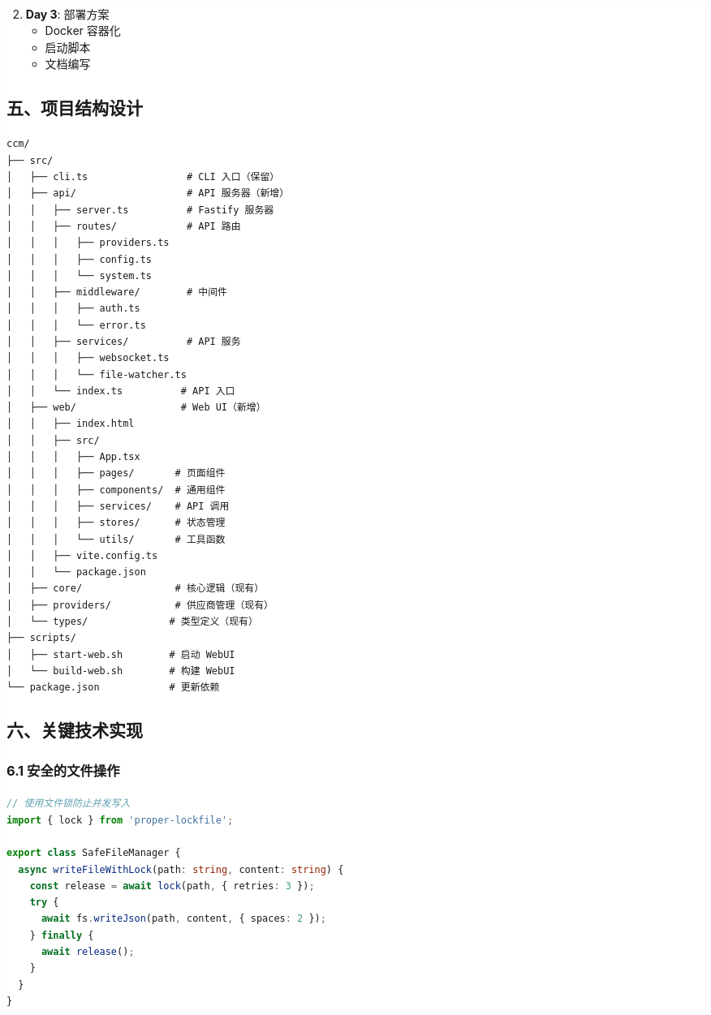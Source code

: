 2. **Day 3**: 部署方案
   - Docker 容器化
   - 启动脚本
   - 文档编写

## 五、项目结构设计

```
ccm/
├── src/
│   ├── cli.ts                 # CLI 入口（保留）
│   ├── api/                   # API 服务器（新增）
│   │   ├── server.ts          # Fastify 服务器
│   │   ├── routes/            # API 路由
│   │   │   ├── providers.ts
│   │   │   ├── config.ts
│   │   │   └── system.ts
│   │   ├── middleware/        # 中间件
│   │   │   ├── auth.ts
│   │   │   └── error.ts
│   │   ├── services/          # API 服务
│   │   │   ├── websocket.ts
│   │   │   └── file-watcher.ts
│   │   └── index.ts          # API 入口
│   ├── web/                  # Web UI（新增）
│   │   ├── index.html
│   │   ├── src/
│   │   │   ├── App.tsx
│   │   │   ├── pages/       # 页面组件
│   │   │   ├── components/  # 通用组件
│   │   │   ├── services/    # API 调用
│   │   │   ├── stores/      # 状态管理
│   │   │   └── utils/       # 工具函数
│   │   ├── vite.config.ts
│   │   └── package.json
│   ├── core/                # 核心逻辑（现有）
│   ├── providers/           # 供应商管理（现有）
│   └── types/              # 类型定义（现有）
├── scripts/
│   ├── start-web.sh        # 启动 WebUI
│   └── build-web.sh        # 构建 WebUI
└── package.json            # 更新依赖
```

## 六、关键技术实现

### 6.1 安全的文件操作

```typescript
// 使用文件锁防止并发写入
import { lock } from 'proper-lockfile';

export class SafeFileManager {
  async writeFileWithLock(path: string, content: string) {
    const release = await lock(path, { retries: 3 });
    try {
      await fs.writeJson(path, content, { spaces: 2 });
    } finally {
      await release();
    }
  }
}
```
